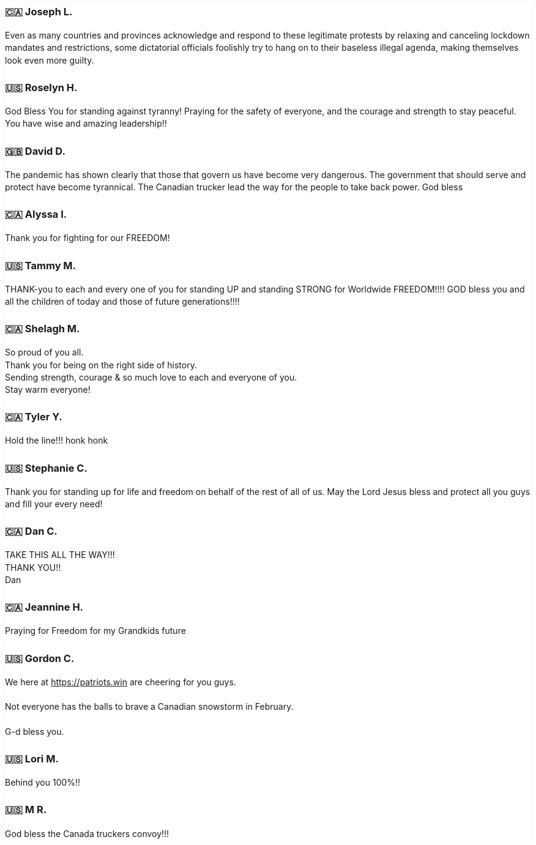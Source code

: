 ### 🇨🇦 Joseph  L.
Even as many countries and provinces acknowledge and respond to these legitimate protests by relaxing  and canceling lockdown mandates and restrictions, some dictatorial officials foolishly try to hang on to their baseless illegal agenda, making themselves look even more guilty.

### 🇺🇸 Roselyn H.
God Bless You for standing against tyranny!  Praying for the safety of everyone, and the courage and strength to stay peaceful. You have wise and amazing leadership!!

### 🇬🇧 David D.
The pandemic has shown clearly that those that govern us have become very dangerous. The government that should serve and protect have become tyrannical. The Canadian trucker lead the way for the people to take back power. God bless

### 🇨🇦 Alyssa I.
Thank you for fighting for our FREEDOM!

### 🇺🇸 Tammy M.
THANK-you to each and every one of you for standing UP and standing STRONG for Worldwide FREEDOM!!!!  GOD bless you and all the children of today and those of future generations!!!!  

### 🇨🇦 Shelagh M.
So proud of you all.   <br />Thank you for being on the right side of history. <br />Sending strength, courage & so much love to each and everyone of you. <br />Stay warm everyone! 

### 🇨🇦 Tyler Y.
Hold the line!!! honk honk 

### 🇺🇸 Stephanie C.
Thank you for standing up for life and freedom on behalf of the rest of all of us.  May the Lord Jesus bless and protect all you guys and fill your every need!

### 🇨🇦 Dan C.
TAKE THIS ALL THE WAY!!!<br />THANK YOU!!<br />Dan

### 🇨🇦 Jeannine H.
Praying for Freedom for my Grandkids future

### 🇺🇸 Gordon C.
We here at https://patriots.win are cheering for you guys.<br /><br />Not everyone has the balls to brave a Canadian snowstorm in February.<br /><br />G-d bless you.

### 🇺🇸 Lori  M.
Behind you 100%!!

### 🇺🇸 M R.
God bless the Canada truckers convoy!!!
